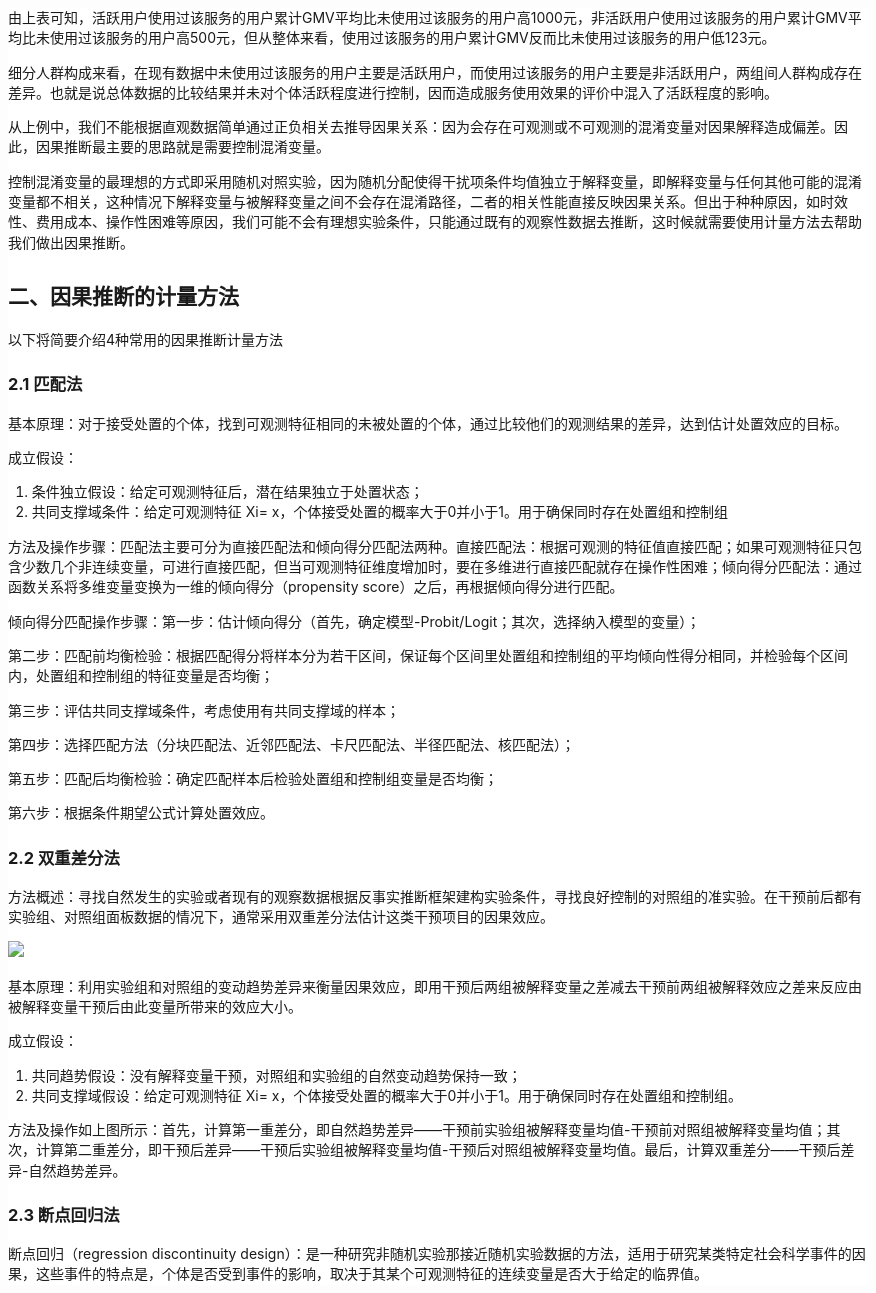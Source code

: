 由上表可知，活跃用户使用过该服务的用户累计GMV平均比未使用过该服务的用户高1000元，非活跃用户使用过该服务的用户累计GMV平均比未使用过该服务的用户高500元，但从整体来看，使用过该服务的用户累计GMV反而比未使用过该服务的用户低123元。

细分人群构成来看，在现有数据中未使用过该服务的用户主要是活跃用户，而使用过该服务的用户主要是非活跃用户，两组间人群构成存在差异。也就是说总体数据的比较结果并未对个体活跃程度进行控制，因而造成服务使用效果的评价中混入了活跃程度的影响。

从上例中，我们不能根据直观数据简单通过正负相关去推导因果关系：因为会存在可观测或不可观测的混淆变量对因果解释造成偏差。因此，因果推断最主要的思路就是需要控制混淆变量。

控制混淆变量的最理想的方式即采用随机对照实验，因为随机分配使得干扰项条件均值独立于解释变量，即解释变量与任何其他可能的混淆变量都不相关，这种情况下解释变量与被解释变量之间不会存在混淆路径，二者的相关性能直接反映因果关系。但出于种种原因，如时效性、费用成本、操作性困难等原因，我们可能不会有理想实验条件，只能通过既有的观察性数据去推断，这时候就需要使用计量方法去帮助我们做出因果推断。

## 二、因果推断的计量方法

以下将简要介绍4种常用的因果推断计量方法

### 2.1 匹配法

基本原理：对于接受处置的个体，找到可观测特征相同的未被处置的个体，通过比较他们的观测结果的差异，达到估计处置效应的目标。

成立假设：

1.  条件独立假设：给定可观测特征后，潜在结果独立于处置状态；
2.  共同支撑域条件：给定可观测特征 Xi= x，个体接受处置的概率大于0并小于1。用于确保同时存在处置组和控制组

方法及操作步骤：匹配法主要可分为直接匹配法和倾向得分匹配法两种。直接匹配法：根据可观测的特征值直接匹配；如果可观测特征只包含少数几个非连续变量，可进行直接匹配，但当可观测特征维度增加时，要在多维进行直接匹配就存在操作性困难；倾向得分匹配法：通过函数关系将多维变量变换为一维的倾向得分（propensity score）之后，再根据倾向得分进行匹配。

倾向得分匹配操作步骤：第一步：估计倾向得分（首先，确定模型-Probit/Logit；其次，选择纳入模型的变量）；

第二步：匹配前均衡检验：根据匹配得分将样本分为若干区间，保证每个区间里处置组和控制组的平均倾向性得分相同，并检验每个区间内，处置组和控制组的特征变量是否均衡；

第三步：评估共同支撑域条件，考虑使用有共同支撑域的样本；

第四步：选择匹配方法（分块匹配法、近邻匹配法、卡尺匹配法、半径匹配法、核匹配法）；

第五步：匹配后均衡检验：确定匹配样本后检验处置组和控制组变量是否均衡；

第六步：根据条件期望公式计算处置效应。

### 2.2 双重差分法

方法概述：寻找自然发生的实验或者现有的观察数据根据反事实推断框架建构实验条件，寻找良好控制的对照组的准实验。在干预前后都有实验组、对照组面板数据的情况下，通常采用双重差分法估计这类干预项目的因果效应。

![](https://image.woshipm.com/2023/08/02/2afa74b0-3144-11ee-9da3-00163e0b5ff3.png)

基本原理：利用实验组和对照组的变动趋势差异来衡量因果效应，即用干预后两组被解释变量之差减去干预前两组被解释效应之差来反应由被解释变量干预后由此变量所带来的效应大小。

成立假设：

1.  共同趋势假设：没有解释变量干预，对照组和实验组的自然变动趋势保持一致；
2.  共同支撑域假设：给定可观测特征 Xi= x，个体接受处置的概率大于0并小于1。用于确保同时存在处置组和控制组。

方法及操作如上图所示：首先，计算第一重差分，即自然趋势差异——干预前实验组被解释变量均值-干预前对照组被解释变量均值；其次，计算第二重差分，即干预后差异——干预后实验组被解释变量均值-干预后对照组被解释变量均值。最后，计算双重差分——干预后差异-自然趋势差异。

### 2.3 断点回归法

断点回归（regression discontinuity design）：是一种研究非随机实验那接近随机实验数据的方法，适用于研究某类特定社会科学事件的因果，这些事件的特点是，个体是否受到事件的影响，取决于其某个可观测特征的连续变量是否大于给定的临界值。
